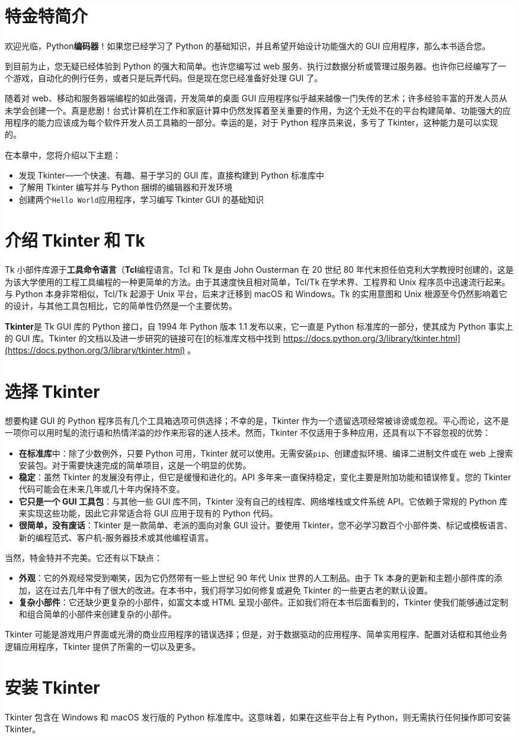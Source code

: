 # 特金特简介

欢迎光临，Python**编码器**！如果您已经学习了 Python 的基础知识，并且希望开始设计功能强大的 GUI 应用程序，那么本书适合您。

到目前为止，您无疑已经体验到 Python 的强大和简单。也许您编写过 web 服务、执行过数据分析或管理过服务器。也许你已经编写了一个游戏，自动化的例行任务，或者只是玩弄代码。但是现在您已经准备好处理 GUI 了。

随着对 web、移动和服务器端编程的如此强调，开发简单的桌面 GUI 应用程序似乎越来越像一门失传的艺术；许多经验丰富的开发人员从未学会创建一个。真是悲剧！台式计算机在工作和家庭计算中仍然发挥着至关重要的作用，为这个无处不在的平台构建简单、功能强大的应用程序的能力应该成为每个软件开发人员工具箱的一部分。幸运的是，对于 Python 程序员来说，多亏了 Tkinter，这种能力是可以实现的。

在本章中，您将介绍以下主题：

*   发现 Tkinter—一个快速、有趣、易于学习的 GUI 库，直接构建到 Python 标准库中
*   了解用 Tkinter 编写并与 Python 捆绑的编辑器和开发环境
*   创建两个`Hello World`应用程序，学习编写 Tkinter GUI 的基础知识

# 介绍 Tkinter 和 Tk

Tk 小部件库源于**工具命令语言**（**Tcl**编程语言。Tcl 和 Tk 是由 John Ousterman 在 20 世纪 80 年代末担任伯克利大学教授时创建的，这是为该大学使用的工程工具编程的一种更简单的方法。由于其速度快且相对简单，Tcl/Tk 在学术界、工程界和 Unix 程序员中迅速流行起来。与 Python 本身非常相似，Tcl/Tk 起源于 Unix 平台，后来才迁移到 macOS 和 Windows。Tk 的实用意图和 Unix 根源至今仍然影响着它的设计，与其他工具包相比，它的简单性仍然是一个主要优势。

**Tkinter**是 Tk GUI 库的 Python 接口，自 1994 年 Python 版本 1.1 发布以来，它一直是 Python 标准库的一部分，使其成为 Python 事实上的 GUI 库。Tkinter 的文档以及进一步研究的链接可在[的标准库文档中找到 https://docs.python.org/3/library/tkinter.html](https://docs.python.org/3/library/tkinter.html) 。

# 选择 Tkinter

想要构建 GUI 的 Python 程序员有几个工具箱选项可供选择；不幸的是，Tkinter 作为一个遗留选项经常被诽谤或忽视。平心而论，这不是一项你可以用时髦的流行语和热情洋溢的炒作来形容的迷人技术。然而，Tkinter 不仅适用于多种应用，还具有以下不容忽视的优势：

*   **在标准库**中：除了少数例外，只要 Python 可用，Tkinter 就可以使用。无需安装`pip`、创建虚拟环境、编译二进制文件或在 web 上搜索安装包。对于需要快速完成的简单项目，这是一个明显的优势。
*   **稳定**：虽然 Tkinter 的发展没有停止，但它是缓慢和进化的。API 多年来一直保持稳定，变化主要是附加功能和错误修复。您的 Tkinter 代码可能会在未来几年或几十年内保持不变。
*   **它只是一个 GUI 工具包**：与其他一些 GUI 库不同，Tkinter 没有自己的线程库、网络堆栈或文件系统 API。它依赖于常规的 Python 库来实现这些功能，因此它非常适合将 GUI 应用于现有的 Python 代码。
*   **很简单，没有废话**：Tkinter 是一款简单、老派的面向对象 GUI 设计。要使用 Tkinter，您不必学习数百个小部件类、标记或模板语言、新的编程范式、客户机-服务器技术或其他编程语言。

当然，特金特并不完美。它还有以下缺点：

*   **外观**：它的外观经常受到嘲笑，因为它仍然带有一些上世纪 90 年代 Unix 世界的人工制品。由于 Tk 本身的更新和主题小部件库的添加，这在过去几年中有了很大的改进。在本书中，我们将学习如何修复或避免 Tkinter 的一些更古老的默认设置。
*   **复杂小部件**：它还缺少更复杂的小部件，如富文本或 HTML 呈现小部件。正如我们将在本书后面看到的，Tkinter 使我们能够通过定制和组合简单的小部件来创建复杂的小部件。

Tkinter 可能是游戏用户界面或光滑的商业应用程序的错误选择；但是，对于数据驱动的应用程序、简单实用程序、配置对话框和其他业务逻辑应用程序，Tkinter 提供了所需的一切以及更多。

# 安装 Tkinter

Tkinter 包含在 Windows 和 macOS 发行版的 Python 标准库中。这意味着，如果在这些平台上有 Python，则无需执行任何操作即可安装 Tkinter。
